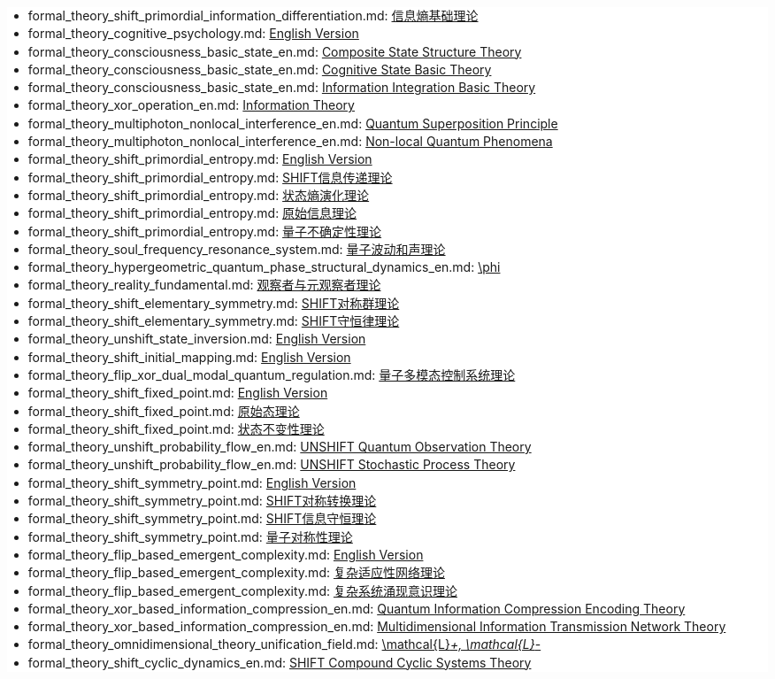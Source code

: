- formal_theory_shift_primordial_information_differentiation.md: [信息熵基础理论](formal_theory_information_entropy_basics.md)
- formal_theory_cognitive_psychology.md: [English Version](formal_theory_cognitive_psychology_en.md)
- formal_theory_consciousness_basic_state_en.md: [Composite State Structure Theory](formal_theory_composite_state_structure.md)
- formal_theory_consciousness_basic_state_en.md: [Cognitive State Basic Theory](formal_theory_cognitive_state_basic.md)
- formal_theory_consciousness_basic_state_en.md: [Information Integration Basic Theory](formal_theory_information_integration_basic.md)
- formal_theory_xor_operation_en.md: [Information Theory](formal_theory_information_en.md)
- formal_theory_multiphoton_nonlocal_interference_en.md: [Quantum Superposition Principle](formal_theory_quantum_superposition_en.md)
- formal_theory_multiphoton_nonlocal_interference_en.md: [Non-local Quantum Phenomena](formal_theory_nonlocal_quantum_phenomena_en.md)
- formal_theory_shift_primordial_entropy.md: [English Version](formal_theory_shift_primordial_entropy_en.md)
- formal_theory_shift_primordial_entropy.md: [SHIFT信息传递理论](formal_theory_shift_information_transfer.md)
- formal_theory_shift_primordial_entropy.md: [状态熵演化理论](formal_theory_state_entropy_evolution.md)
- formal_theory_shift_primordial_entropy.md: [原始信息理论](formal_theory_primitive_information.md)
- formal_theory_shift_primordial_entropy.md: [量子不确定性理论](formal_theory_quantum_uncertainty.md)
- formal_theory_soul_frequency_resonance_system.md: [量子波动和声理论](formal_theory_quantum_wave_harmonics.md)
- formal_theory_hypergeometric_quantum_phase_structural_dynamics_en.md: [\phi](\vec{k})
- formal_theory_reality_fundamental.md: [观察者与元观察者理论](formal_theory_observer_meta_observer.md)
- formal_theory_shift_elementary_symmetry.md: [SHIFT对称群理论](formal_theory_shift_symmetry_group.md)
- formal_theory_shift_elementary_symmetry.md: [SHIFT守恒律理论](formal_theory_shift_conservation_laws.md)
- formal_theory_unshift_state_inversion.md: [English Version](formal_theory_unshift_state_inversion_en.md)
- formal_theory_shift_initial_mapping.md: [English Version](formal_theory_shift_initial_mapping_en.md)
- formal_theory_flip_xor_dual_modal_quantum_regulation.md: [量子多模态控制系统理论](formal_theory_quantum_multimodal_control_system.md)
- formal_theory_shift_fixed_point.md: [English Version](formal_theory_shift_fixed_point_en.md)
- formal_theory_shift_fixed_point.md: [原始态理论](formal_theory_primitive_state.md)
- formal_theory_shift_fixed_point.md: [状态不变性理论](formal_theory_state_invariance.md)
- formal_theory_unshift_probability_flow_en.md: [UNSHIFT Quantum Observation Theory](formal_theory_unshift_quantum_observation_en.md)
- formal_theory_unshift_probability_flow_en.md: [UNSHIFT Stochastic Process Theory](formal_theory_unshift_stochastic_process_en.md)
- formal_theory_shift_symmetry_point.md: [English Version](formal_theory_shift_symmetry_point_en.md)
- formal_theory_shift_symmetry_point.md: [SHIFT对称转换理论](formal_theory_shift_symmetry_transformation.md)
- formal_theory_shift_symmetry_point.md: [SHIFT信息守恒理论](formal_theory_shift_information_conservation.md)
- formal_theory_shift_symmetry_point.md: [量子对称性理论](formal_theory_quantum_symmetry.md)
- formal_theory_flip_based_emergent_complexity.md: [English Version](formal_theory_flip_based_emergent_complexity_en.md)
- formal_theory_flip_based_emergent_complexity.md: [复杂适应性网络理论](formal_theory_complex_adaptive_network.md)
- formal_theory_flip_based_emergent_complexity.md: [复杂系统涌现意识理论](formal_theory_emergent_consciousness_complex_systems.md)
- formal_theory_xor_based_information_compression_en.md: [Quantum Information Compression Encoding Theory](formal_theory_quantum_information_compression_encoding.md)
- formal_theory_xor_based_information_compression_en.md: [Multidimensional Information Transmission Network Theory](formal_theory_multidimensional_information_transmission_network.md)
- formal_theory_omnidimensional_theory_unification_field.md: [\mathcal{L}_+, \mathcal{L}_-](\mathcal{T}_i)
- formal_theory_shift_cyclic_dynamics_en.md: [SHIFT Compound Cyclic Systems Theory](formal_theory_shift_compound_cyclic_systems.md)